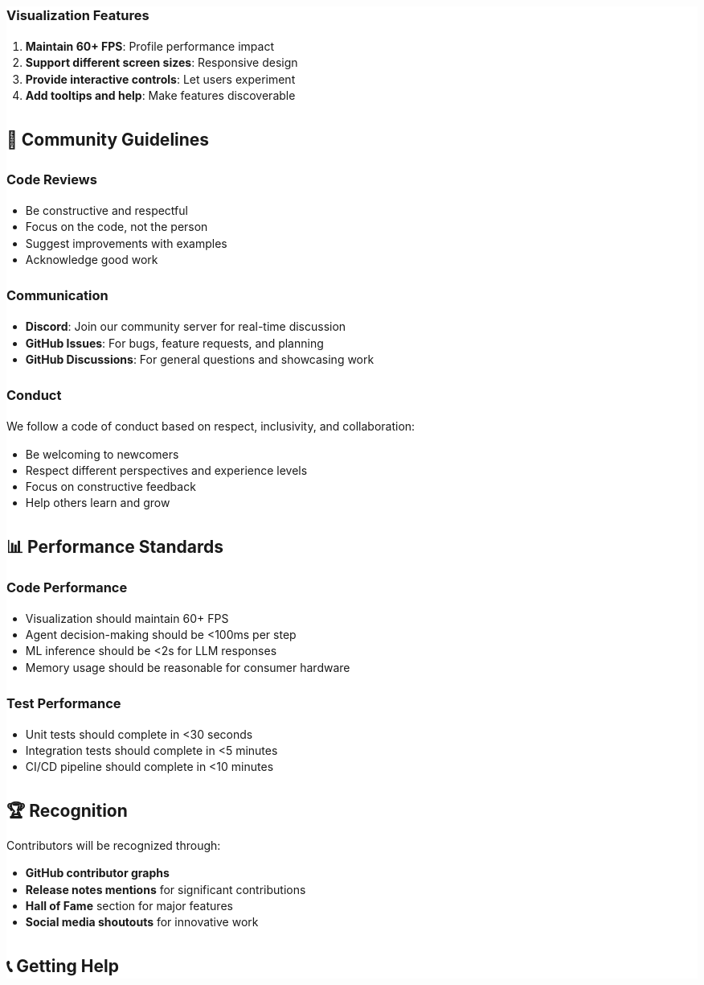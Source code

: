 ### Visualization Features
1. **Maintain 60+ FPS**: Profile performance impact
2. **Support different screen sizes**: Responsive design
3. **Provide interactive controls**: Let users experiment
4. **Add tooltips and help**: Make features discoverable

## 🤝 Community Guidelines

### Code Reviews
- Be constructive and respectful
- Focus on the code, not the person
- Suggest improvements with examples
- Acknowledge good work

### Communication
- **Discord**: Join our community server for real-time discussion
- **GitHub Issues**: For bugs, feature requests, and planning
- **GitHub Discussions**: For general questions and showcasing work

### Conduct
We follow a code of conduct based on respect, inclusivity, and collaboration:
- Be welcoming to newcomers
- Respect different perspectives and experience levels
- Focus on constructive feedback
- Help others learn and grow

## 📊 Performance Standards

### Code Performance
- Visualization should maintain 60+ FPS
- Agent decision-making should be <100ms per step
- ML inference should be <2s for LLM responses
- Memory usage should be reasonable for consumer hardware

### Test Performance
- Unit tests should complete in <30 seconds
- Integration tests should complete in <5 minutes
- CI/CD pipeline should complete in <10 minutes

## 🏆 Recognition

Contributors will be recognized through:
- **GitHub contributor graphs**
- **Release notes mentions** for significant contributions
- **Hall of Fame** section for major features
- **Social media shoutouts** for innovative work

## 📞 Getting Help

